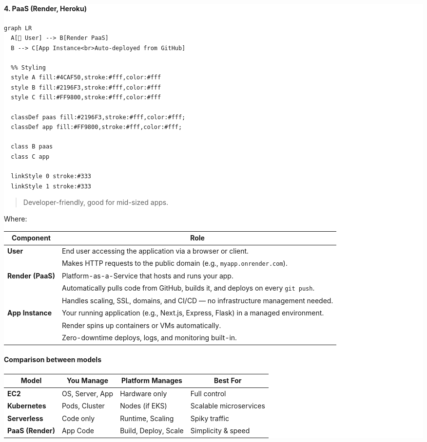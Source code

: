 #### 4. PaaS (Render, Heroku)

```mermaid
graph LR
  A[👤 User] --> B[Render PaaS]
  B --> C[App Instance<br>Auto-deployed from GitHub]

  %% Styling
  style A fill:#4CAF50,stroke:#fff,color:#fff
  style B fill:#2196F3,stroke:#fff,color:#fff
  style C fill:#FF9800,stroke:#fff,color:#fff

  classDef paas fill:#2196F3,stroke:#fff,color:#fff;
  classDef app fill:#FF9800,stroke:#fff,color:#fff;

  class B paas
  class C app

  linkStyle 0 stroke:#333
  linkStyle 1 stroke:#333
```

> Developer-friendly, good for mid-sized apps.

Where:

| **Component**     | **Role**                                                                           |
| ----------------- | ---------------------------------------------------------------------------------- |
| **User**          | End user accessing the application via a browser or client.                        |
|                   | Makes HTTP requests to the public domain (e.g., `myapp.onrender.com`).             |
| **Render (PaaS)** | Platform-as-a-Service that hosts and runs your app.                                |
|                   | Automatically pulls code from GitHub, builds it, and deploys on every `git push`.  |
|                   | Handles scaling, SSL, domains, and CI/CD — no infrastructure management needed.    |
| **App Instance**  | Your running application (e.g., Next.js, Express, Flask) in a managed environment. |
|                   | Render spins up containers or VMs automatically.                                   |
|                   | Zero-downtime deploys, logs, and monitoring built-in.                              |

#### Comparison between models

| Model             | You Manage      | Platform Manages     | Best For               |
| ----------------- | --------------- | -------------------- | ---------------------- |
| **EC2**           | OS, Server, App | Hardware only        | Full control           |
| **Kubernetes**    | Pods, Cluster   | Nodes (if EKS)       | Scalable microservices |
| **Serverless**    | Code only       | Runtime, Scaling     | Spiky traffic          |
| **PaaS (Render)** | App Code        | Build, Deploy, Scale | Simplicity & speed     |
